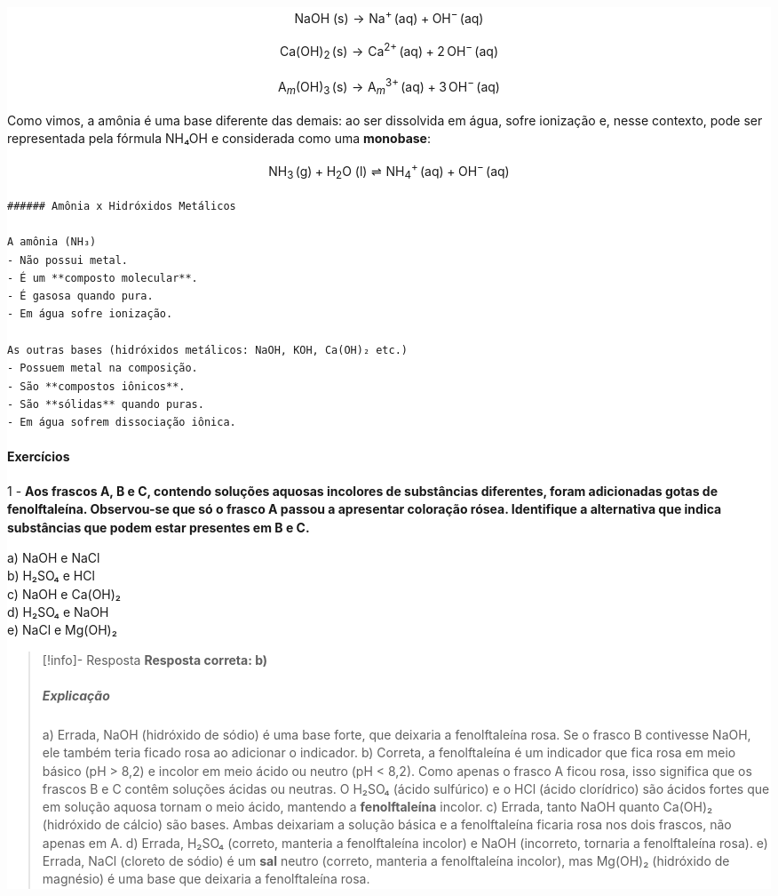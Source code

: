 $$
\text{NaOH (s)} \rightarrow \text{Na}^+ \, \text{(aq)} + \text{OH}^- \, \text{(aq)}
$$

$$
\text{Ca(OH)}_2 \, \text{(s)} \rightarrow \text{Ca}^{2+} \, \text{(aq)} + 2\,\text{OH}^- \, \text{(aq)}
$$

$$
\text{A}_m(\text{OH})_3 \, \text{(s)} \rightarrow \text{A}_m^{3+} \, \text{(aq)} + 3\,\text{OH}^- \, \text{(aq)}
$$

Como vimos, a amônia é uma base diferente das demais: ao ser dissolvida em água, sofre ionização e, nesse contexto, pode ser representada pela fórmula NH₄OH e considerada como uma **monobase**:

$$
\text{NH}_3 \, \text{(g)} + \text{H}_2\text{O (l)} \rightleftharpoons \text{NH}_4^+ \, \text{(aq)} + \text{OH}^- \, \text{(aq)}
$$

```ad-tldr
###### Amônia x Hidróxidos Metálicos

A amônia (NH₃)
- Não possui metal.
- É um **composto molecular**.
- É gasosa quando pura.
- Em água sofre ionização.

As outras bases (hidróxidos metálicos: NaOH, KOH, Ca(OH)₂ etc.)
- Possuem metal na composição.
- São **compostos iônicos**.
- São **sólidas** quando puras.
- Em água sofrem dissociação iônica.
```
#### Exercícios

1 - **Aos frascos A, B e C, contendo soluções aquosas incolores de substâncias diferentes, foram adicionadas gotas de fenolftaleína. Observou-se que só o frasco A passou a apresentar coloração rósea. Identifique a alternativa que indica substâncias que podem estar presentes em B e C.**

a) NaOH e NaCl  
b) H₂SO₄ e HCl  
c) NaOH e Ca(OH)₂  
d) H₂SO₄ e NaOH  
e) NaCl e Mg(OH)₂

> [!info]- Resposta 
> **Resposta correta: b)**
> ##### Explicação
> a) Errada, NaOH (hidróxido de sódio) é uma base forte, que deixaria a fenolftaleína rosa. Se o frasco B contivesse NaOH, ele também teria ficado rosa ao adicionar o indicador.
b) Correta, a fenolftaleína é um indicador que fica rosa em meio básico (pH > 8,2) e incolor em meio ácido ou neutro (pH < 8,2). Como apenas o frasco A ficou rosa, isso significa que os frascos B e C contêm soluções ácidas ou neutras. O H₂SO₄ (ácido sulfúrico) e o HCl (ácido clorídrico) são ácidos fortes que em solução aquosa tornam o meio ácido, mantendo a **fenolftaleína** incolor.
c) Errada, tanto NaOH quanto Ca(OH)₂ (hidróxido de cálcio) são bases. Ambas deixariam a solução básica e a fenolftaleína ficaria rosa nos dois frascos, não apenas em A.
d) Errada, H₂SO₄ (correto, manteria a fenolftaleína incolor) e NaOH (incorreto, tornaria a fenolftaleína rosa).
e) Errada, NaCl (cloreto de sódio) é um **sal** neutro (correto, manteria a fenolftaleína incolor), mas Mg(OH)₂ (hidróxido de magnésio) é uma base que deixaria a fenolftaleína rosa.
